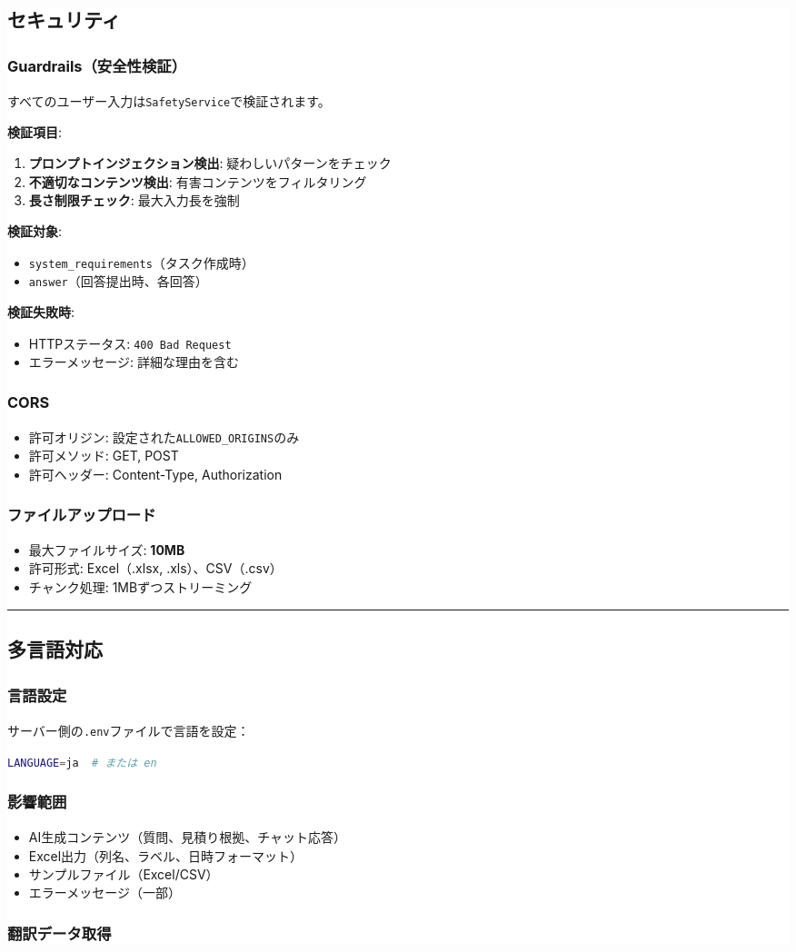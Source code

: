 
## セキュリティ

### Guardrails（安全性検証）

すべてのユーザー入力は`SafetyService`で検証されます。

**検証項目**:
1. **プロンプトインジェクション検出**: 疑わしいパターンをチェック
2. **不適切なコンテンツ検出**: 有害コンテンツをフィルタリング
3. **長さ制限チェック**: 最大入力長を強制

**検証対象**:
- `system_requirements`（タスク作成時）
- `answer`（回答提出時、各回答）

**検証失敗時**:
- HTTPステータス: `400 Bad Request`
- エラーメッセージ: 詳細な理由を含む

### CORS

- 許可オリジン: 設定された`ALLOWED_ORIGINS`のみ
- 許可メソッド: GET, POST
- 許可ヘッダー: Content-Type, Authorization

### ファイルアップロード

- 最大ファイルサイズ: **10MB**
- 許可形式: Excel（.xlsx, .xls）、CSV（.csv）
- チャンク処理: 1MBずつストリーミング

---

## 多言語対応

### 言語設定

サーバー側の`.env`ファイルで言語を設定：

```bash
LANGUAGE=ja  # または en
```

### 影響範囲

- AI生成コンテンツ（質問、見積り根拠、チャット応答）
- Excel出力（列名、ラベル、日時フォーマット）
- サンプルファイル（Excel/CSV）
- エラーメッセージ（一部）

### 翻訳データ取得
